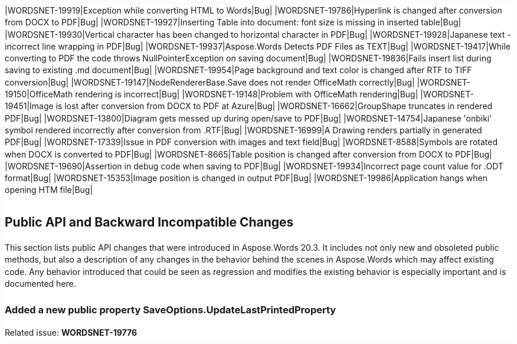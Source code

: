 |WORDSNET-19919|Exception while converting HTML to Words|Bug|
|WORDSNET-19786|Hyperlink is changed after conversion from DOCX to PDF|Bug|
|WORDSNET-19927|Inserting Table into document: font size is missing in inserted table|Bug|
|WORDSNET-19930|Vertical character has been changed to horizontal character in PDF|Bug|
|WORDSNET-19928|Japanese text - incorrect line wrapping in PDF|Bug|
|WORDSNET-19937|Aspose.Words Detects PDF Files as TEXT|Bug|
|WORDSNET-19417|While converting to PDF the code throws NullPointerException on saving document|Bug|
|WORDSNET-19836|Fails insert list during saving to existing .md document|Bug|
|WORDSNET-19954|Page background and text color is changed after RTF to TIFF conversion|Bug|
|WORDSNET-19147|NodeRendererBase.Save does not render OfficeMath correctly|Bug|
|WORDSNET-19150|OfficeMath rendering is incorrect|Bug|
|WORDSNET-19148|Problem with OfficeMath rendering|Bug|
|WORDSNET-19451|Image is lost after conversion from DOCX to PDF at Azure|Bug|
|WORDSNET-16662|GroupShape truncates in rendered PDF|Bug|
|WORDSNET-13800|Diagram gets messed up during open/save to PDF|Bug|
|WORDSNET-14754|Japanese 'onbiki' symbol rendered incorrectly after conversion from .RTF|Bug|
|WORDSNET-16999|A Drawing renders partially in generated PDF|Bug|
|WORDSNET-17339|Issue in PDF conversion with images and text field|Bug|
|WORDSNET-8588|Symbols are rotated when DOCX is converted to PDF|Bug|
|WORDSNET-8665|Table position is changed after conversion from DOCX to PDF|Bug|
|WORDSNET-19690|Assertion in debug code when saving to PDF|Bug|
|WORDSNET-19934|Incorrect page count value for .ODT format|Bug|
|WORDSNET-15353|Image position is changed in output PDF|Bug|
|WORDSNET-19986|Application hangs when opening HTM file|Bug|
## **Public API and Backward Incompatible Changes**
This section lists public API changes that were introduced in Aspose.Words 20.3. It includes not only new and obsoleted public methods, but also a description of any changes in the behavior behind the scenes in Aspose.Words which may affect existing code. Any behavior introduced that could be seen as regression and modifies the existing behavior is especially important and is documented here.
### **Added a new public property SaveOptions.UpdateLastPrintedProperty**
Related issue: **WORDSNET-19776**
